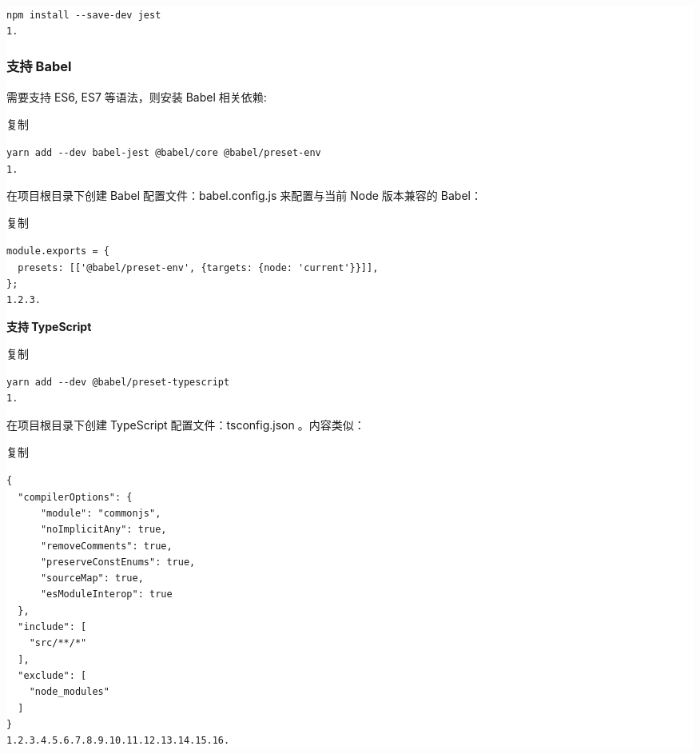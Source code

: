 ```
npm install --save-dev jest 
1.
```

### 支持 Babel

需要支持 ES6, ES7 等语法，则安装 Babel 相关依赖:

复制

```
yarn add --dev babel-jest @babel/core @babel/preset-env 
1.
```

在项目根目录下创建 Babel 配置文件：babel.config.js 来配置与当前 Node 版本兼容的 Babel：

复制

```
module.exports = { 
  presets: [['@babel/preset-env', {targets: {node: 'current'}}]], 
}; 
1.2.3.
```

**支持 TypeScript**

复制

```
yarn add --dev @babel/preset-typescript 
1.
```

在项目根目录下创建 TypeScript 配置文件：tsconfig.json 。内容类似：

复制

```
{ 
  "compilerOptions": { 
      "module": "commonjs", 
      "noImplicitAny": true, 
      "removeComments": true, 
      "preserveConstEnums": true, 
      "sourceMap": true, 
      "esModuleInterop": true 
  }, 
  "include": [ 
    "src/**/*" 
  ], 
  "exclude": [ 
    "node_modules" 
  ] 
} 
1.2.3.4.5.6.7.8.9.10.11.12.13.14.15.16.
```
